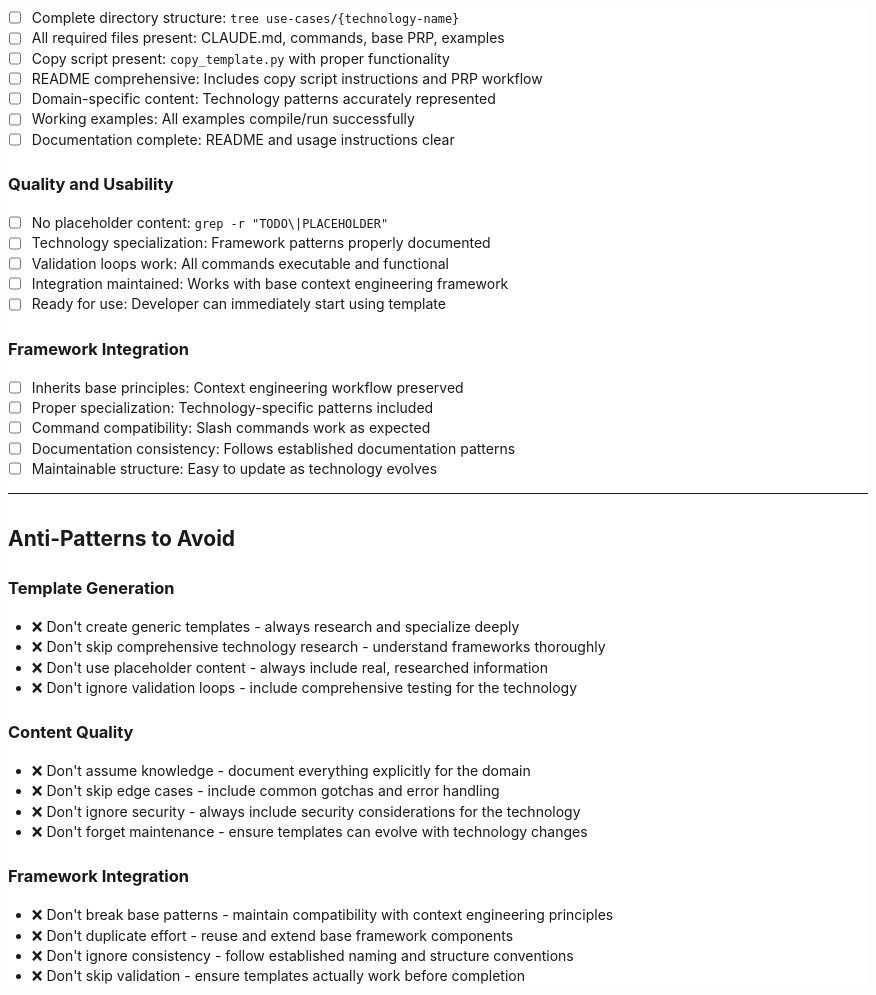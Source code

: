 - [ ] Complete directory structure: `tree use-cases/{technology-name}`
- [ ] All required files present: CLAUDE.md, commands, base PRP, examples
- [ ] Copy script present: `copy_template.py` with proper functionality
- [ ] README comprehensive: Includes copy script instructions and PRP workflow
- [ ] Domain-specific content: Technology patterns accurately represented
- [ ] Working examples: All examples compile/run successfully
- [ ] Documentation complete: README and usage instructions clear

### Quality and Usability

- [ ] No placeholder content: `grep -r "TODO\|PLACEHOLDER"`
- [ ] Technology specialization: Framework patterns properly documented
- [ ] Validation loops work: All commands executable and functional
- [ ] Integration maintained: Works with base context engineering framework
- [ ] Ready for use: Developer can immediately start using template

### Framework Integration

- [ ] Inherits base principles: Context engineering workflow preserved
- [ ] Proper specialization: Technology-specific patterns included
- [ ] Command compatibility: Slash commands work as expected
- [ ] Documentation consistency: Follows established documentation patterns
- [ ] Maintainable structure: Easy to update as technology evolves

---

## Anti-Patterns to Avoid

### Template Generation

- ❌ Don't create generic templates - always research and specialize deeply
- ❌ Don't skip comprehensive technology research - understand frameworks thoroughly
- ❌ Don't use placeholder content - always include real, researched information
- ❌ Don't ignore validation loops - include comprehensive testing for the technology

### Content Quality

- ❌ Don't assume knowledge - document everything explicitly for the domain
- ❌ Don't skip edge cases - include common gotchas and error handling
- ❌ Don't ignore security - always include security considerations for the technology
- ❌ Don't forget maintenance - ensure templates can evolve with technology changes

### Framework Integration

- ❌ Don't break base patterns - maintain compatibility with context engineering principles
- ❌ Don't duplicate effort - reuse and extend base framework components
- ❌ Don't ignore consistency - follow established naming and structure conventions
- ❌ Don't skip validation - ensure templates actually work before completion